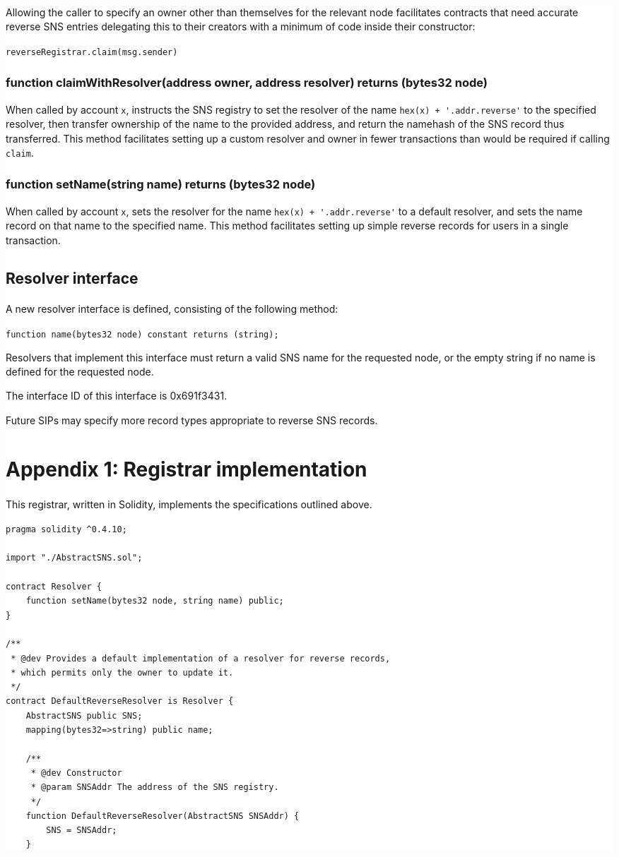 Allowing the caller to specify an owner other than themselves for the relevant node facilitates contracts that need accurate reverse SNS entries delegating this to their creators with a minimum of code inside their constructor:

    reverseRegistrar.claim(msg.sender)

### function claimWithResolver(address owner, address resolver) returns (bytes32 node)

When called by account `x`, instructs the SNS registry to set the resolver of the name `hex(x) + '.addr.reverse'` to the specified resolver, then transfer ownership of the name to the provided address, and return the namehash of the SNS record thus transferred. This method facilitates setting up a custom resolver and owner in fewer transactions than would be required if calling `claim`.

### function setName(string name) returns (bytes32 node)

When called by account `x`, sets the resolver for the name `hex(x) + '.addr.reverse'` to a default resolver, and sets the name record on that name to the specified name. This method facilitates setting up simple reverse records for users in a single transaction.

## Resolver interface
A new resolver interface is defined, consisting of the following method:

    function name(bytes32 node) constant returns (string);

Resolvers that implement this interface must return a valid SNS name for the requested node, or the empty string if no name is defined for the requested node.

The interface ID of this interface is 0x691f3431.

Future SIPs may specify more record types appropriate to reverse SNS records.

# Appendix 1: Registrar implementation

This registrar, written in Solidity, implements the specifications outlined above.

    pragma solidity ^0.4.10;

    import "./AbstractSNS.sol";

    contract Resolver {
        function setName(bytes32 node, string name) public;
    }

    /**
     * @dev Provides a default implementation of a resolver for reverse records,
     * which permits only the owner to update it.
     */
    contract DefaultReverseResolver is Resolver {
        AbstractSNS public SNS;
        mapping(bytes32=>string) public name;

        /**
         * @dev Constructor
         * @param SNSAddr The address of the SNS registry.
         */
        function DefaultReverseResolver(AbstractSNS SNSAddr) {
            SNS = SNSAddr;
        }
